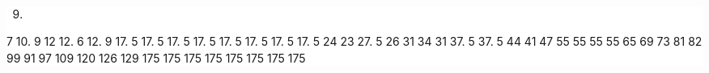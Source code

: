 9.
7
10.
9
12
12.
6
12.
9
17.
5
17.
5
17.
5
17.
5
17.
5
17.
5
17.
5
17.
5
24
23
27.
5
26
31
34
31
37.
5
37.
5
44
41
47
55
55
55
55
65
69
73
81
82
99
91
97
109
120
126
129
175
175
175
175
175
175
175
175